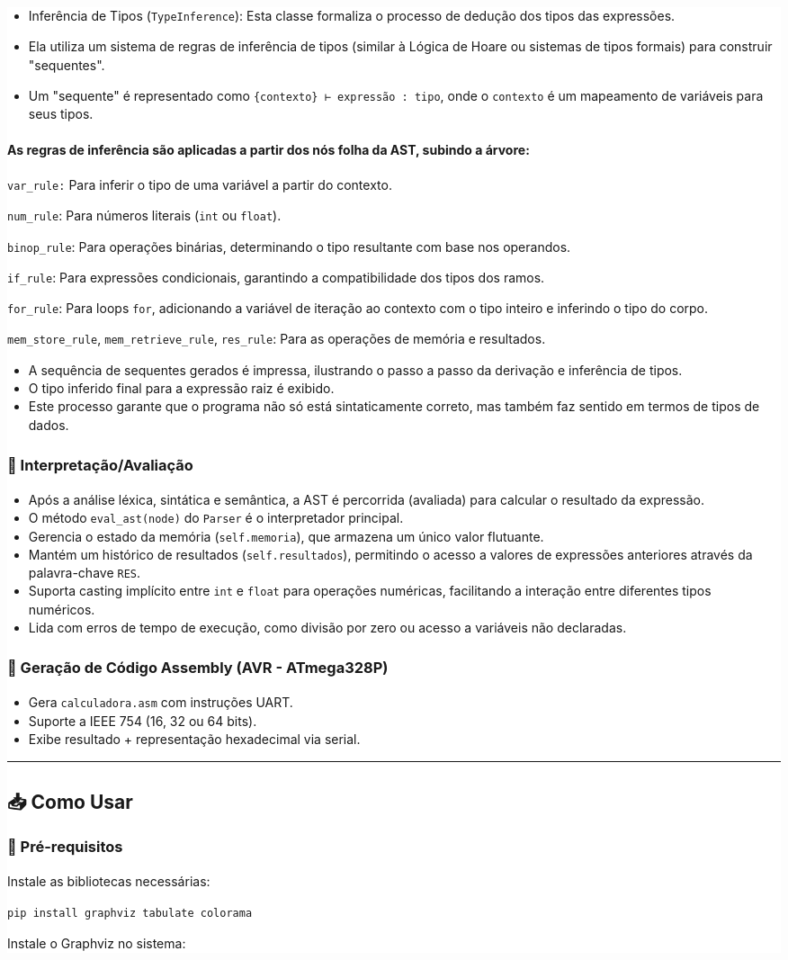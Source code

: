 - Inferência de Tipos (`TypeInference`):
Esta classe formaliza o processo de dedução dos tipos das expressões.

- Ela utiliza um sistema de regras de inferência de tipos (similar à Lógica de Hoare ou sistemas de tipos formais) para construir "sequentes".
- Um "sequente" é representado como `{contexto} ⊢ expressão : tipo`, onde o `contexto` é um mapeamento de variáveis para seus tipos.
#### As regras de inferência são aplicadas a partir dos nós folha da AST, subindo a árvore:

`var_rule:` Para inferir o tipo de uma variável a partir do contexto.

`num_rule`: Para números literais (`int` ou `float`).

`binop_rule`: Para operações binárias, determinando o tipo resultante com base nos operandos.

`if_rule`: Para expressões condicionais, garantindo a compatibilidade dos tipos dos ramos.

`for_rule`: Para loops `for`, adicionando a variável de iteração ao contexto com o tipo inteiro e inferindo o tipo do corpo.

`mem_store_rule`, `mem_retrieve_rule`, `res_rule`: Para as operações de memória e resultados.

- A sequência de sequentes gerados é impressa, ilustrando o passo a passo da derivação e inferência de tipos.
- O tipo inferido final para a expressão raiz é exibido.
- Este processo garante que o programa não só está sintaticamente correto, mas também faz sentido em termos de tipos de dados.

### 🔹 Interpretação/Avaliação
- Após a análise léxica, sintática e semântica, a AST é percorrida (avaliada) para calcular o resultado da expressão.
- O método `eval_ast(node)` do `Parser` é o interpretador principal.
- Gerencia o estado da memória (`self.memoria`), que armazena um único valor flutuante.
- Mantém um histórico de resultados (`self.resultados`), permitindo o acesso a valores de expressões anteriores através da palavra-chave `RES`.
- Suporta casting implícito entre `int` e `float` para operações numéricas, facilitando a interação entre diferentes tipos numéricos.
- Lida com erros de tempo de execução, como divisão por zero ou acesso a variáveis não declaradas.

### 🔹 Geração de Código Assembly (AVR - ATmega328P)
- Gera `calculadora.asm` com instruções UART.
- Suporte a IEEE 754 (16, 32 ou 64 bits).
- Exibe resultado + representação hexadecimal via serial.

---

## 📥 Como Usar

### 🔧 Pré-requisitos

Instale as bibliotecas necessárias:
```bash
pip install graphviz tabulate colorama
```
Instale o Graphviz no sistema:
